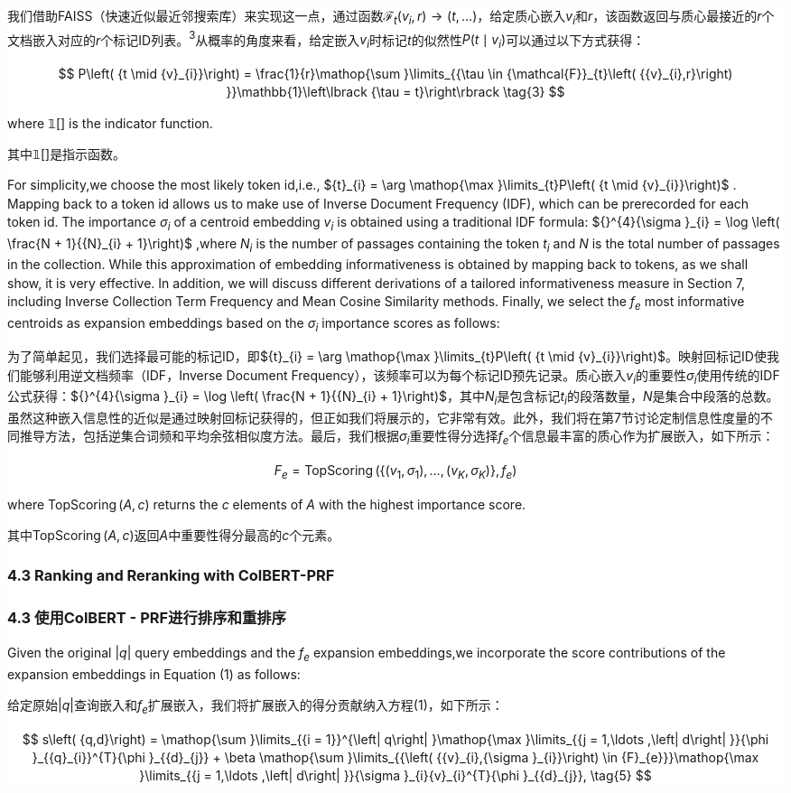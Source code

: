 我们借助FAISS（快速近似最近邻搜索库）来实现这一点，通过函数${\mathcal{F}}_{t}\left( {{v}_{i},r}\right)  \rightarrow  \left( {t,\ldots }\right)$，给定质心嵌入${v}_{i}$和$r$，该函数返回与质心最接近的$r$个文档嵌入对应的$r$个标记ID列表。${}^{3}$从概率的角度来看，给定嵌入${v}_{i}$时标记$t$的似然性$P\left( {t \mid  {v}_{i}}\right)$可以通过以下方式获得：

$$
P\left( {t \mid  {v}_{i}}\right)  = \frac{1}{r}\mathop{\sum }\limits_{{\tau  \in  {\mathcal{F}}_{t}\left( {{v}_{i},r}\right) }}\mathbb{1}\left\lbrack  {\tau  = t}\right\rbrack   \tag{3}
$$

where $\mathbb{1}\left\lbrack  \right\rbrack$ is the indicator function.

其中$\mathbb{1}\left\lbrack  \right\rbrack$是指示函数。

For simplicity,we choose the most likely token id,i.e., ${t}_{i} = \arg \mathop{\max }\limits_{t}P\left( {t \mid  {v}_{i}}\right)$ . Mapping back to a token id allows us to make use of Inverse Document Frequency (IDF), which can be prerecorded for each token id. The importance ${\sigma }_{i}$ of a centroid embedding ${v}_{i}$ is obtained using a traditional IDF formula: ${}^{4}{\sigma }_{i} = \log \left( \frac{N + 1}{{N}_{i} + 1}\right)$ ,where ${N}_{i}$ is the number of passages containing the token ${t}_{i}$ and $N$ is the total number of passages in the collection. While this approximation of embedding informativeness is obtained by mapping back to tokens, as we shall show, it is very effective. In addition, we will discuss different derivations of a tailored informativeness measure in Section 7, including Inverse Collection Term Frequency and Mean Cosine Similarity methods. Finally, we select the ${f}_{e}$ most informative centroids as expansion embeddings based on the ${\sigma }_{i}$ importance scores as follows:

为了简单起见，我们选择最可能的标记ID，即${t}_{i} = \arg \mathop{\max }\limits_{t}P\left( {t \mid  {v}_{i}}\right)$。映射回标记ID使我们能够利用逆文档频率（IDF，Inverse Document Frequency），该频率可以为每个标记ID预先记录。质心嵌入${v}_{i}$的重要性${\sigma }_{i}$使用传统的IDF公式获得：${}^{4}{\sigma }_{i} = \log \left( \frac{N + 1}{{N}_{i} + 1}\right)$，其中${N}_{i}$是包含标记${t}_{i}$的段落数量，$N$是集合中段落的总数。虽然这种嵌入信息性的近似是通过映射回标记获得的，但正如我们将展示的，它非常有效。此外，我们将在第7节讨论定制信息性度量的不同推导方法，包括逆集合词频和平均余弦相似度方法。最后，我们根据${\sigma }_{i}$重要性得分选择${f}_{e}$个信息最丰富的质心作为扩展嵌入，如下所示：

$$
{F}_{e} = \operatorname{TopScoring}\left( {\left\{  {\left( {{v}_{1},{\sigma }_{1}}\right) ,\ldots ,\left( {{v}_{K},{\sigma }_{K}}\right) }\right\}  ,{f}_{e}}\right)  \tag{4}
$$

where $\operatorname{TopScoring}\left( {A,c}\right)$ returns the $c$ elements of $A$ with the highest importance score.

其中$\operatorname{TopScoring}\left( {A,c}\right)$返回$A$中重要性得分最高的$c$个元素。

### 4.3 Ranking and Reranking with ColBERT-PRF

### 4.3 使用ColBERT - PRF进行排序和重排序

Given the original $\left| q\right|$ query embeddings and the ${f}_{e}$ expansion embeddings,we incorporate the score contributions of the expansion embeddings in Equation (1) as follows:

给定原始$\left| q\right|$查询嵌入和${f}_{e}$扩展嵌入，我们将扩展嵌入的得分贡献纳入方程(1)，如下所示：

$$
s\left( {q,d}\right)  = \mathop{\sum }\limits_{{i = 1}}^{\left| q\right| }\mathop{\max }\limits_{{j = 1,\ldots ,\left| d\right| }}{\phi }_{{q}_{i}}^{T}{\phi }_{{d}_{j}} + \beta \mathop{\sum }\limits_{{\left( {{v}_{i},{\sigma }_{i}}\right)  \in  {F}_{e}}}\mathop{\max }\limits_{{j = 1,\ldots ,\left| d\right| }}{\sigma }_{i}{v}_{i}^{T}{\phi }_{{d}_{j}}, \tag{5}
$$
